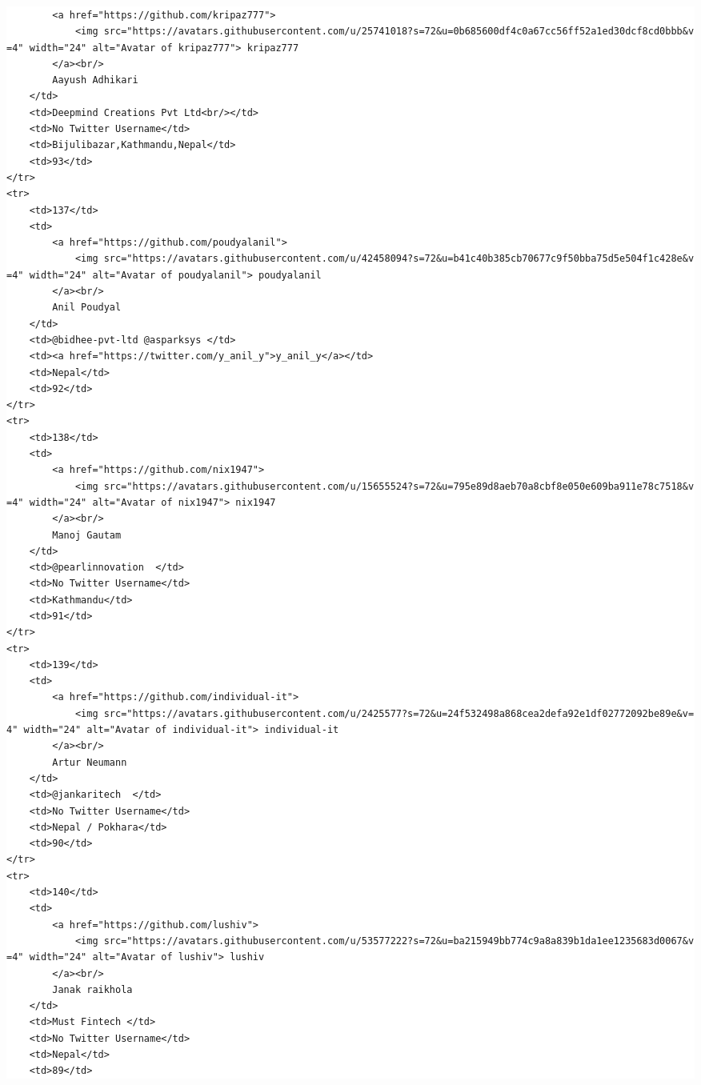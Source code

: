 			<a href="https://github.com/kripaz777">
				<img src="https://avatars.githubusercontent.com/u/25741018?s=72&u=0b685600df4c0a67cc56ff52a1ed30dcf8cd0bbb&v=4" width="24" alt="Avatar of kripaz777"> kripaz777
			</a><br/>
			Aayush Adhikari
		</td>
		<td>Deepmind Creations Pvt Ltd<br/></td>
		<td>No Twitter Username</td>
		<td>Bijulibazar,Kathmandu,Nepal</td>
		<td>93</td>
	</tr>
	<tr>
		<td>137</td>
		<td>
			<a href="https://github.com/poudyalanil">
				<img src="https://avatars.githubusercontent.com/u/42458094?s=72&u=b41c40b385cb70677c9f50bba75d5e504f1c428e&v=4" width="24" alt="Avatar of poudyalanil"> poudyalanil
			</a><br/>
			Anil Poudyal
		</td>
		<td>@bidhee-pvt-ltd @asparksys </td>
		<td><a href="https://twitter.com/y_anil_y">y_anil_y</a></td>
		<td>Nepal</td>
		<td>92</td>
	</tr>
	<tr>
		<td>138</td>
		<td>
			<a href="https://github.com/nix1947">
				<img src="https://avatars.githubusercontent.com/u/15655524?s=72&u=795e89d8aeb70a8cbf8e050e609ba911e78c7518&v=4" width="24" alt="Avatar of nix1947"> nix1947
			</a><br/>
			Manoj Gautam
		</td>
		<td>@pearlinnovation  </td>
		<td>No Twitter Username</td>
		<td>Kathmandu</td>
		<td>91</td>
	</tr>
	<tr>
		<td>139</td>
		<td>
			<a href="https://github.com/individual-it">
				<img src="https://avatars.githubusercontent.com/u/2425577?s=72&u=24f532498a868cea2defa92e1df02772092be89e&v=4" width="24" alt="Avatar of individual-it"> individual-it
			</a><br/>
			Artur Neumann
		</td>
		<td>@jankaritech  </td>
		<td>No Twitter Username</td>
		<td>Nepal / Pokhara</td>
		<td>90</td>
	</tr>
	<tr>
		<td>140</td>
		<td>
			<a href="https://github.com/lushiv">
				<img src="https://avatars.githubusercontent.com/u/53577222?s=72&u=ba215949bb774c9a8a839b1da1ee1235683d0067&v=4" width="24" alt="Avatar of lushiv"> lushiv
			</a><br/>
			Janak raikhola
		</td>
		<td>Must Fintech </td>
		<td>No Twitter Username</td>
		<td>Nepal</td>
		<td>89</td>